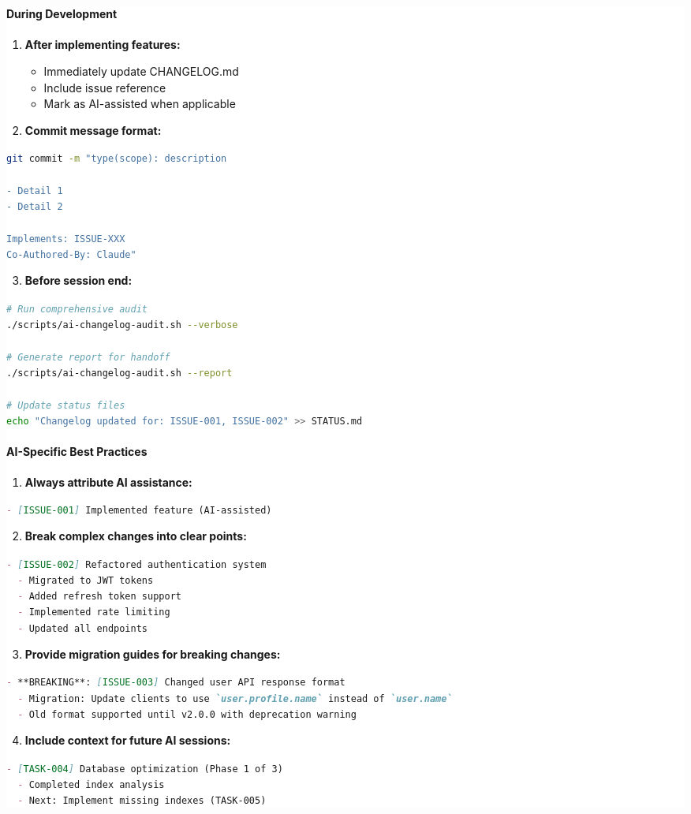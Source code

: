#### During Development

1. **After implementing features:**
   - Immediately update CHANGELOG.md
   - Include issue reference
   - Mark as AI-assisted when applicable

2. **Commit message format:**
```bash
git commit -m "type(scope): description

- Detail 1
- Detail 2

Implements: ISSUE-XXX
Co-Authored-By: Claude"
```

3. **Before session end:**
```bash
# Run comprehensive audit
./scripts/ai-changelog-audit.sh --verbose

# Generate report for handoff
./scripts/ai-changelog-audit.sh --report

# Update status files
echo "Changelog updated for: ISSUE-001, ISSUE-002" >> STATUS.md
```

#### AI-Specific Best Practices

1. **Always attribute AI assistance:**
```markdown
- [ISSUE-001] Implemented feature (AI-assisted)
```

2. **Break complex changes into clear points:**
```markdown
- [ISSUE-002] Refactored authentication system
  - Migrated to JWT tokens
  - Added refresh token support
  - Implemented rate limiting
  - Updated all endpoints
```

3. **Provide migration guides for breaking changes:**
```markdown
- **BREAKING**: [ISSUE-003] Changed user API response format
  - Migration: Update clients to use `user.profile.name` instead of `user.name`
  - Old format supported until v2.0.0 with deprecation warning
```

4. **Include context for future AI sessions:**
```markdown
- [TASK-004] Database optimization (Phase 1 of 3)
  - Completed index analysis
  - Next: Implement missing indexes (TASK-005)
```
